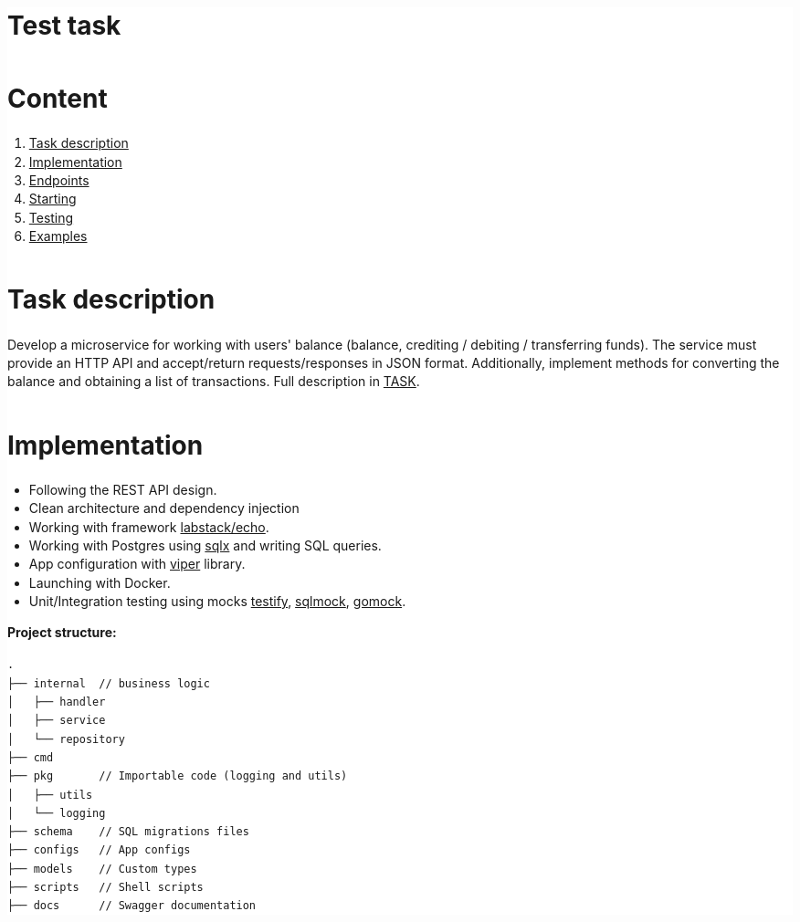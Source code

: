 # Test task


# Content

1. [Task description](#Task-description)
1. [Implementation](#Implementation)
1. [Endpoints](#Endpoints)
1. [Starting](#Starting)
1. [Testing](#Testing)
1. [Examples](#Examples)


# Task description

Develop a microservice for working with users' balance (balance, crediting / debiting / transferring funds).
The service must provide an HTTP API and accept/return requests/responses in JSON format.
Additionally, implement methods for converting the balance and obtaining a list of transactions.
Full description in [TASK](TASK.md).

# Implementation

- Following the REST API design.
- Clean architecture and dependency injection
- Working with framework [labstack/echo](https://github.com/labstack/echo).
- Working with Postgres using [sqlx](https://github.com/jmoiron/sqlx) and writing SQL queries.
- App configuration with [viper](https://github.com/spf13/viper) library.
- Launching with Docker.
- Unit/Integration testing using mocks [testify](https://github.com/stretchr/testify), [sqlmock](https://github.com/DATA-DOG/go-sqlmock), [gomock](https://github.com/golang/mock/gomock).

**Project structure:**
```
.
├── internal  // business logic
│   ├── handler     
│   ├── service     
│   └── repository  
├── cmd    
├── pkg       // Importable code (logging and utils) 
│   ├── utils     
│   └── logging           
├── schema    // SQL migrations files
├── configs   // App configs
├── models    // Custom types
├── scripts   // Shell scripts
├── docs      // Swagger documentation
```
